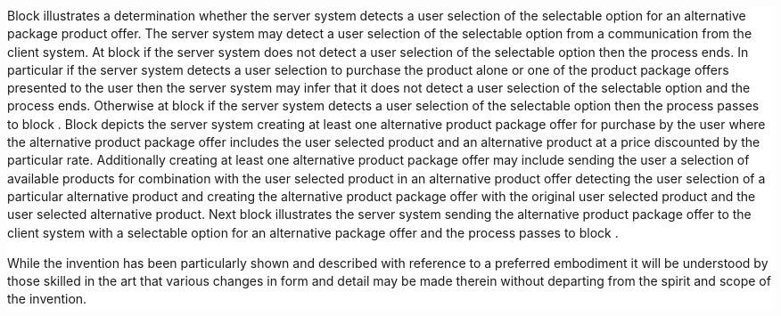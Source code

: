 Block illustrates a determination whether the server system detects a user selection of the selectable option for an alternative package product offer. The server system may detect a user selection of the selectable option from a communication from the client system. At block if the server system does not detect a user selection of the selectable option then the process ends. In particular if the server system detects a user selection to purchase the product alone or one of the product package offers presented to the user then the server system may infer that it does not detect a user selection of the selectable option and the process ends. Otherwise at block if the server system detects a user selection of the selectable option then the process passes to block . Block depicts the server system creating at least one alternative product package offer for purchase by the user where the alternative product package offer includes the user selected product and an alternative product at a price discounted by the particular rate. Additionally creating at least one alternative product package offer may include sending the user a selection of available products for combination with the user selected product in an alternative product offer detecting the user selection of a particular alternative product and creating the alternative product package offer with the original user selected product and the user selected alternative product. Next block illustrates the server system sending the alternative product package offer to the client system with a selectable option for an alternative package offer and the process passes to block .

While the invention has been particularly shown and described with reference to a preferred embodiment it will be understood by those skilled in the art that various changes in form and detail may be made therein without departing from the spirit and scope of the invention.

